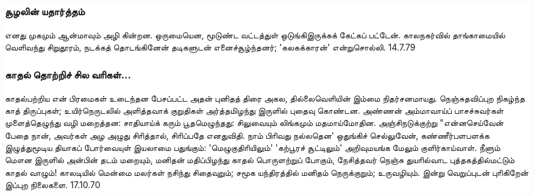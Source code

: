 ### சூழலின் யதார்த்தம்

எனது முகமும்
ஆன்மாவும்
அழி கின்றன.
ஒருமையென,
மூடுண்ட வட்டத்துள்
ஒடுங்கிஇருக்கக்
கேட்கப் பட்டேன்.
காலநகர்வில்
தாங்காமையில் வௌிவந்து
சிறுதூரம்,
நடக்கத் தொடங்கினேன்
தடிகளுடன் எனைச்சூழ்ந்தனர்;
'கலகக்காரன்' என்றுசொல்லி.
14.7.79

### காதல் தொற்றிச் சில வாிகள்...

காதல்பற்றிய என் பிரமைகள் உடைந்தன
பேசப்பட்ட அதன்
புனிதத் திரை அகல,
தில்லைவௌியின் இம்மை
நிதர்சனமாயது.
நெஞ்சுதவிப்புற நிகழ்ந்த காத் திருப்புகள்;
உயிர்நெருடலில் அளித்தவாக் குறுதிகள்
அர்த்தமிழந்து இருளில்
புதைவு கொண்டன.
அண்ணன் அம்மாவாய்ப் பாசச்சுவர்கள்
முளைத்தெழுந்து வழி மறைத்தன:
சாதியாய்க் கரும் பூதமெழுந்தது:
சிலுவையும் லிங்கமும் மதமாய்மோதின.
அஞ்சிநடுக்குற்று
"என்னசெய்வேன் பேதை நான்,
அவர்கள் அழ அழுது
சிாித்தால், சிாிப்பதே எனதுவிதி.
நாம் பிாிவது நல்லதென'
ஒதுங்கிச் செல்லுவேன், கண்ணீர்பளபளக்க
இழுத்துமூடிய தியாகப் போர்வையுள்
இயலாமை பதுங்கும்:
'மெழுகுதிாியிலும்' 'கற்பூரச் சூட்டிலும்'
அறிவுமயங்க மேலும் குளிர்காய்வாள்.
நீளும் மௌன இருளில்
அன்பின் தடம் மறையும்,
மனிதன் மதிப்பிழந்து
காதல் பொருளற்றுப் போகும்,
நேசித்தவர் நெஞ்சு துயாில்வாட
புத்தகத்தில்மட்டும் காதல் வாழும்!
காலடியில் மென்மை மலர்கள்
நசிந்து சிதைவுறும்;
சமூக யந்திரத்தில்
மனிதம் நெருக்குறும்; உருவழியும்.
இன்று
வெறுப்புடன் புாிகிறேன்
இப்புற நிலைகளை.
17.10.70
